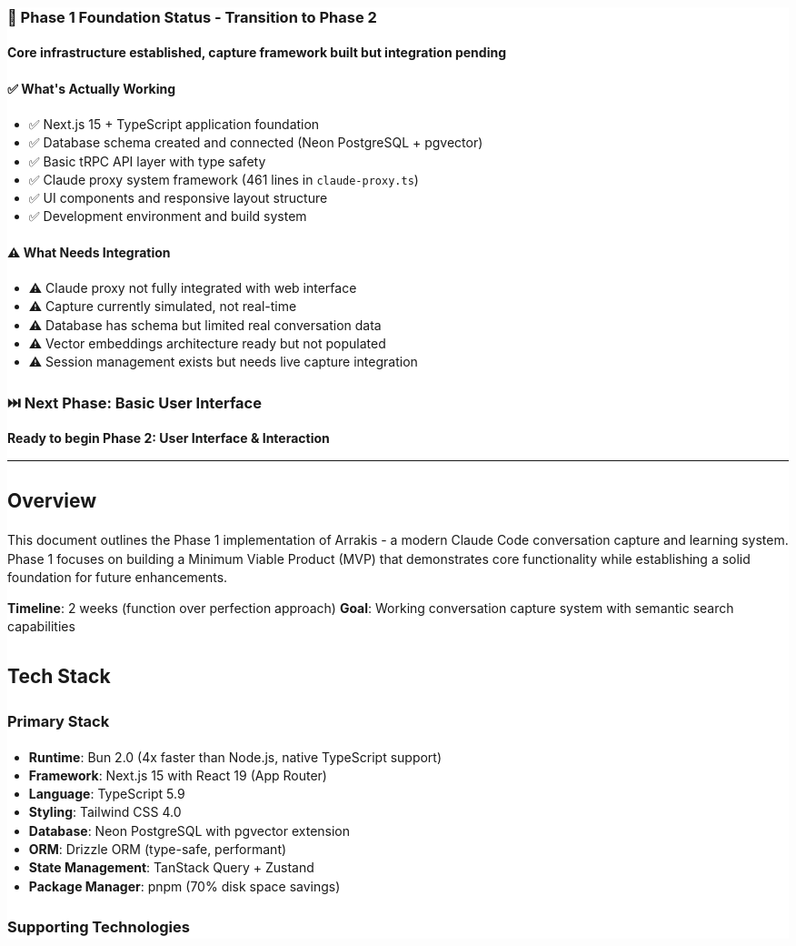 ### 🚀 Phase 1 Foundation Status - Transition to Phase 2

**Core infrastructure established, capture framework built but integration
pending**

#### ✅ **What's Actually Working**

- ✅ Next.js 15 + TypeScript application foundation
- ✅ Database schema created and connected (Neon PostgreSQL + pgvector)
- ✅ Basic tRPC API layer with type safety
- ✅ Claude proxy system framework (461 lines in `claude-proxy.ts`)
- ✅ UI components and responsive layout structure
- ✅ Development environment and build system

#### ⚠️ **What Needs Integration**

- ⚠️ Claude proxy not fully integrated with web interface
- ⚠️ Capture currently simulated, not real-time
- ⚠️ Database has schema but limited real conversation data
- ⚠️ Vector embeddings architecture ready but not populated
- ⚠️ Session management exists but needs live capture integration

### ⏭️ Next Phase: Basic User Interface

**Ready to begin Phase 2: User Interface & Interaction**

---

## Overview

This document outlines the Phase 1 implementation of Arrakis - a modern Claude
Code conversation capture and learning system. Phase 1 focuses on building a
Minimum Viable Product (MVP) that demonstrates core functionality while
establishing a solid foundation for future enhancements.

**Timeline**: 2 weeks (function over perfection approach) **Goal**: Working
conversation capture system with semantic search capabilities

## Tech Stack

### Primary Stack

- **Runtime**: Bun 2.0 (4x faster than Node.js, native TypeScript support)
- **Framework**: Next.js 15 with React 19 (App Router)
- **Language**: TypeScript 5.9
- **Styling**: Tailwind CSS 4.0
- **Database**: Neon PostgreSQL with pgvector extension
- **ORM**: Drizzle ORM (type-safe, performant)
- **State Management**: TanStack Query + Zustand
- **Package Manager**: pnpm (70% disk space savings)

### Supporting Technologies

